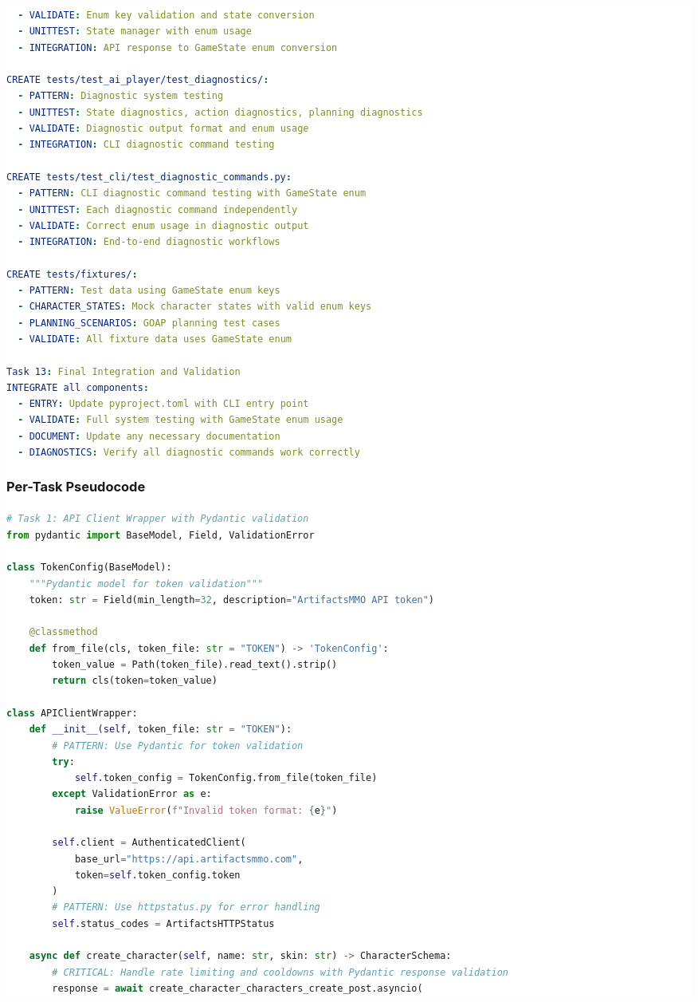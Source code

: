 ```yaml
  - VALIDATE: Enum key validation and state conversion
  - UNITTEST: State manager with enum usage
  - INTEGRATION: API response to GameState enum conversion

CREATE tests/test_ai_player/test_diagnostics/:
  - PATTERN: Diagnostic system testing
  - UNITTEST: State diagnostics, action diagnostics, planning diagnostics
  - VALIDATE: Diagnostic output format and enum usage
  - INTEGRATION: CLI diagnostic command testing

CREATE tests/test_cli/test_diagnostic_commands.py:
  - PATTERN: CLI diagnostic command testing with GameState enum
  - UNITTEST: Each diagnostic command independently
  - VALIDATE: Correct enum usage in diagnostic output
  - INTEGRATION: End-to-end diagnostic workflows

CREATE tests/fixtures/:
  - PATTERN: Test data using GameState enum keys
  - CHARACTER_STATES: Mock character states with valid enum keys
  - PLANNING_SCENARIOS: GOAP planning test cases
  - VALIDATE: All fixture data uses GameState enum

Task 13: Final Integration and Validation
INTEGRATE all components:
  - ENTRY: Update pyproject.toml with CLI entry point
  - VALIDATE: Full system testing with GameState enum usage
  - DOCUMENT: Update any necessary documentation
  - DIAGNOSTICS: Verify all diagnostic commands work correctly
```

### Per-Task Pseudocode

```python
# Task 1: API Client Wrapper with Pydantic validation
from pydantic import BaseModel, Field, ValidationError

class TokenConfig(BaseModel):
    """Pydantic model for token validation"""
    token: str = Field(min_length=32, description="ArtifactsMMO API token")
    
    @classmethod
    def from_file(cls, token_file: str = "TOKEN") -> 'TokenConfig':
        token_value = Path(token_file).read_text().strip()
        return cls(token=token_value)

class APIClientWrapper:
    def __init__(self, token_file: str = "TOKEN"):
        # PATTERN: Use Pydantic for token validation
        try:
            self.token_config = TokenConfig.from_file(token_file)
        except ValidationError as e:
            raise ValueError(f"Invalid token format: {e}")
            
        self.client = AuthenticatedClient(
            base_url="https://api.artifactsmmo.com",
            token=self.token_config.token
        )
        # PATTERN: Use httpstatus.py for error handling
        self.status_codes = ArtifactsHTTPStatus
    
    async def create_character(self, name: str, skin: str) -> CharacterSchema:
        # CRITICAL: Handle rate limiting and cooldowns with Pydantic response validation
        response = await create_character_characters_create_post.asyncio(
```